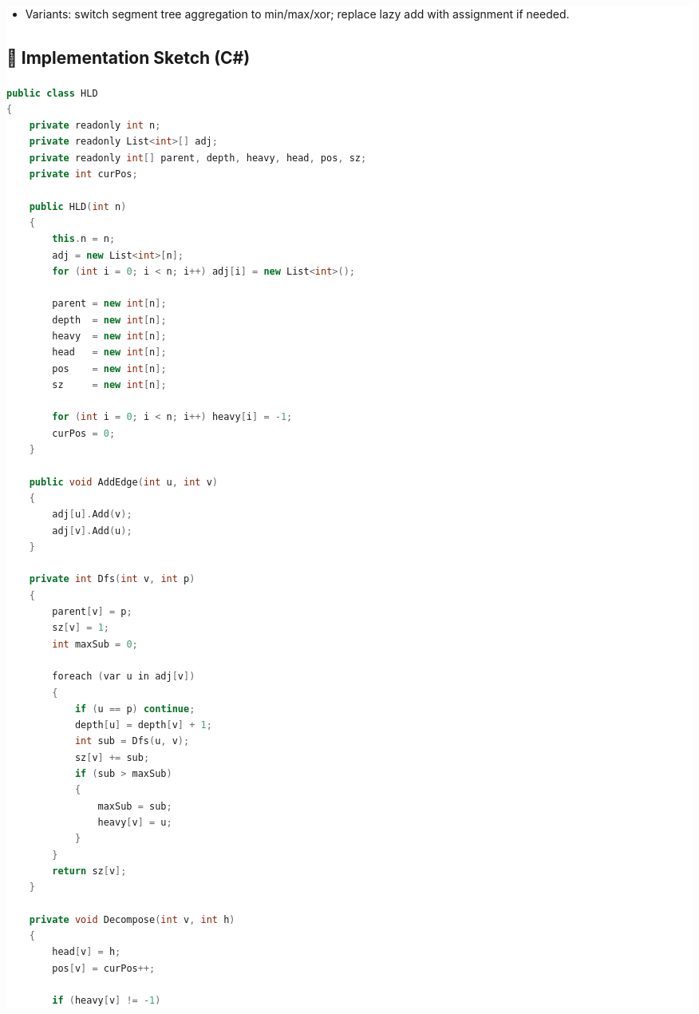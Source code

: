 - Variants: switch segment tree aggregation to min/max/xor; replace lazy add with assignment if needed.


## 🚀 Implementation Sketch (C#)

```cpp
public class HLD
{
    private readonly int n;
    private readonly List<int>[] adj;
    private readonly int[] parent, depth, heavy, head, pos, sz;
    private int curPos;

    public HLD(int n)
    {
        this.n = n;
        adj = new List<int>[n];
        for (int i = 0; i < n; i++) adj[i] = new List<int>();

        parent = new int[n];
        depth  = new int[n];
        heavy  = new int[n];
        head   = new int[n];
        pos    = new int[n];
        sz     = new int[n];

        for (int i = 0; i < n; i++) heavy[i] = -1;
        curPos = 0;
    }

    public void AddEdge(int u, int v)
    {
        adj[u].Add(v);
        adj[v].Add(u);
    }

    private int Dfs(int v, int p)
    {
        parent[v] = p;
        sz[v] = 1;
        int maxSub = 0;

        foreach (var u in adj[v])
        {
            if (u == p) continue;
            depth[u] = depth[v] + 1;
            int sub = Dfs(u, v);
            sz[v] += sub;
            if (sub > maxSub)
            {
                maxSub = sub;
                heavy[v] = u;
            }
        }
        return sz[v];
    }

    private void Decompose(int v, int h)
    {
        head[v] = h;
        pos[v] = curPos++;

        if (heavy[v] != -1)
```